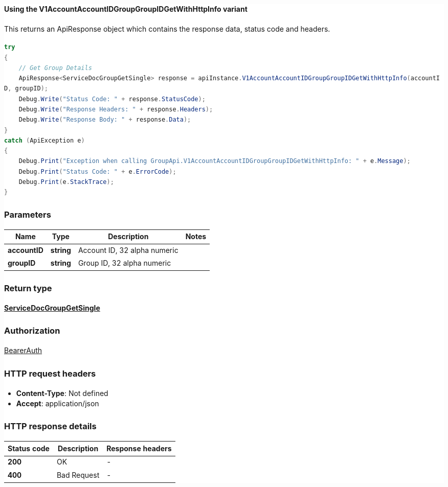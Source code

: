 #### Using the V1AccountAccountIDGroupGroupIDGetWithHttpInfo variant
This returns an ApiResponse object which contains the response data, status code and headers.

```csharp
try
{
    // Get Group Details
    ApiResponse<ServiceDocGroupGetSingle> response = apiInstance.V1AccountAccountIDGroupGroupIDGetWithHttpInfo(accountID, groupID);
    Debug.Write("Status Code: " + response.StatusCode);
    Debug.Write("Response Headers: " + response.Headers);
    Debug.Write("Response Body: " + response.Data);
}
catch (ApiException e)
{
    Debug.Print("Exception when calling GroupApi.V1AccountAccountIDGroupGroupIDGetWithHttpInfo: " + e.Message);
    Debug.Print("Status Code: " + e.ErrorCode);
    Debug.Print(e.StackTrace);
}
```

### Parameters

| Name | Type | Description | Notes |
|------|------|-------------|-------|
| **accountID** | **string** | Account ID, 32 alpha numeric |  |
| **groupID** | **string** | Group ID, 32 alpha numeric |  |

### Return type

[**ServiceDocGroupGetSingle**](ServiceDocGroupGetSingle.md)

### Authorization

[BearerAuth](../README.md#BearerAuth)

### HTTP request headers

 - **Content-Type**: Not defined
 - **Accept**: application/json


### HTTP response details
| Status code | Description | Response headers |
|-------------|-------------|------------------|
| **200** | OK |  -  |
| **400** | Bad Request |  -  |
